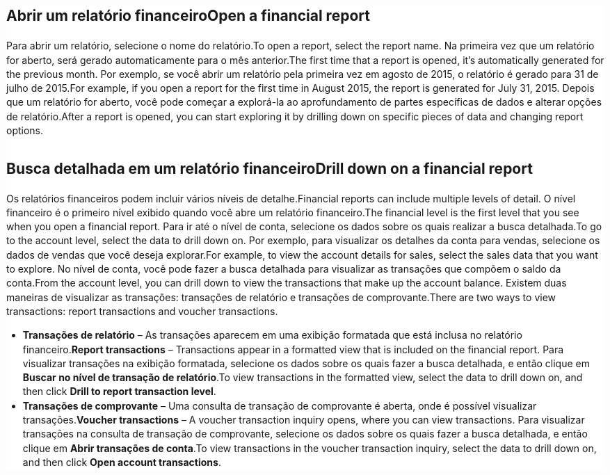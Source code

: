 ## <a name="open-a-financial-report"></a><span data-ttu-id="55d33-108">Abrir um relatório financeiro</span><span class="sxs-lookup"><span data-stu-id="55d33-108">Open a financial report</span></span>
<span data-ttu-id="55d33-109">Para abrir um relatório, selecione o nome do relatório.</span><span class="sxs-lookup"><span data-stu-id="55d33-109">To open a report, select the report name.</span></span> <span data-ttu-id="55d33-110">Na primeira vez que um relatório for aberto, será gerado automaticamente para o mês anterior.</span><span class="sxs-lookup"><span data-stu-id="55d33-110">The first time that a report is opened, it’s automatically generated for the previous month.</span></span> <span data-ttu-id="55d33-111">Por exemplo, se você abrir um relatório pela primeira vez em agosto de 2015, o relatório é gerado para 31 de julho de 2015.</span><span class="sxs-lookup"><span data-stu-id="55d33-111">For example, if you open a report for the first time in August 2015, the report is generated for July 31, 2015.</span></span> <span data-ttu-id="55d33-112">Depois que um relatório for aberto, você pode começar a explorá-la ao aprofundamento de partes específicas de dados e alterar opções de relatório.</span><span class="sxs-lookup"><span data-stu-id="55d33-112">After a report is opened, you can start exploring it by drilling down on specific pieces of data and changing report options.</span></span>

## <a name="drill-down-on-a-financial-report"></a><span data-ttu-id="55d33-113">Busca detalhada em um relatório financeiro</span><span class="sxs-lookup"><span data-stu-id="55d33-113">Drill down on a financial report</span></span>
<span data-ttu-id="55d33-114">Os relatórios financeiros podem incluir vários níveis de detalhe.</span><span class="sxs-lookup"><span data-stu-id="55d33-114">Financial reports can include multiple levels of detail.</span></span> <span data-ttu-id="55d33-115">O nível financeiro é o primeiro nível exibido quando você abre um relatório financeiro.</span><span class="sxs-lookup"><span data-stu-id="55d33-115">The financial level is the first level that you see when you open a financial report.</span></span> <span data-ttu-id="55d33-116">Para ir até o nível de conta, selecione os dados sobre os quais realizar a busca detalhada.</span><span class="sxs-lookup"><span data-stu-id="55d33-116">To go to the account level, select the data to drill down on.</span></span> <span data-ttu-id="55d33-117">Por exemplo, para visualizar os detalhes da conta para vendas, selecione os dados de vendas que você deseja explorar.</span><span class="sxs-lookup"><span data-stu-id="55d33-117">For example, to view the account details for sales, select the sales data that you want to explore.</span></span> <span data-ttu-id="55d33-118">No nível de conta, você pode fazer a busca detalhada para visualizar as transações que compõem o saldo da conta.</span><span class="sxs-lookup"><span data-stu-id="55d33-118">From the account level, you can drill down to view the transactions that make up the account balance.</span></span> <span data-ttu-id="55d33-119">Existem duas maneiras de visualizar as transações: transações de relatório e transações de comprovante.</span><span class="sxs-lookup"><span data-stu-id="55d33-119">There are two ways to view transactions: report transactions and voucher transactions.</span></span>

-   <span data-ttu-id="55d33-120">**Transações de relatório** – As transações aparecem em uma exibição formatada que está inclusa no relatório financeiro.</span><span class="sxs-lookup"><span data-stu-id="55d33-120">**Report transactions** – Transactions appear in a formatted view that is included on the financial report.</span></span> <span data-ttu-id="55d33-121">Para visualizar transações na exibição formatada, selecione os dados sobre os quais fazer a busca detalhada, e então clique em **Buscar no nível de transação de relatório**.</span><span class="sxs-lookup"><span data-stu-id="55d33-121">To view transactions in the formatted view, select the data to drill down on, and then click **Drill to report transaction level**.</span></span>
-   <span data-ttu-id="55d33-122">**Transações de comprovante** – Uma consulta de transação de comprovante é aberta, onde é possível visualizar transações.</span><span class="sxs-lookup"><span data-stu-id="55d33-122">**Voucher transactions** – A voucher transaction inquiry opens, where you can view transactions.</span></span> <span data-ttu-id="55d33-123">Para visualizar transações na consulta de transação de comprovante, selecione os dados sobre os quais fazer a busca detalhada, e então clique em **Abrir transações de conta**.</span><span class="sxs-lookup"><span data-stu-id="55d33-123">To view transactions in the voucher transaction inquiry, select the data to drill down on, and then click **Open account transactions**.</span></span>
